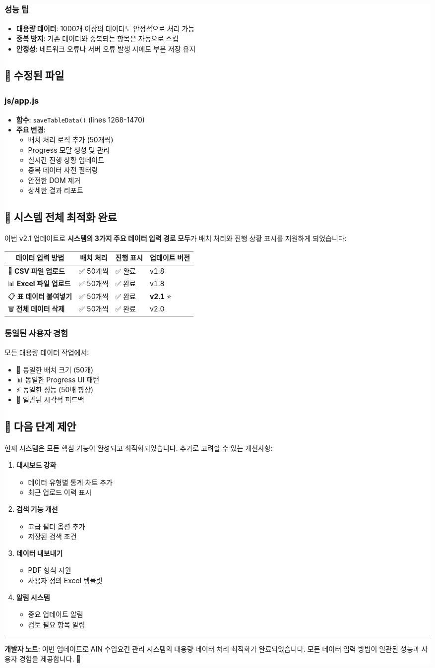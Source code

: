 ### 성능 팁

- **대용량 데이터**: 1000개 이상의 데이터도 안정적으로 처리 가능
- **중복 방지**: 기존 데이터와 중복되는 항목은 자동으로 스킵
- **안정성**: 네트워크 오류나 서버 오류 발생 시에도 부분 저장 유지

## 📁 수정된 파일

### js/app.js
- **함수**: `saveTableData()` (lines 1268-1470)
- **주요 변경**:
  - 배치 처리 로직 추가 (50개씩)
  - Progress 모달 생성 및 관리
  - 실시간 진행 상황 업데이트
  - 중복 데이터 사전 필터링
  - 안전한 DOM 제거
  - 상세한 결과 리포트

## 🎉 시스템 전체 최적화 완료

이번 v2.1 업데이트로 **시스템의 3가지 주요 데이터 입력 경로 모두**가 배치 처리와 진행 상황 표시를 지원하게 되었습니다:

| 데이터 입력 방법 | 배치 처리 | 진행 표시 | 업데이트 버전 |
|-----------------|----------|----------|--------------|
| 📄 **CSV 파일 업로드** | ✅ 50개씩 | ✅ 완료 | v1.8 |
| 📊 **Excel 파일 업로드** | ✅ 50개씩 | ✅ 완료 | v1.8 |
| 📋 **표 데이터 붙여넣기** | ✅ 50개씩 | ✅ 완료 | **v2.1** ⭐ |
| 🗑️ **전체 데이터 삭제** | ✅ 50개씩 | ✅ 완료 | v2.0 |

### 통일된 사용자 경험

모든 대용량 데이터 작업에서:
- 🔄 동일한 배치 크기 (50개)
- 📊 동일한 Progress UI 패턴
- ⚡ 동일한 성능 (50배 향상)
- 🎨 일관된 시각적 피드백

## 🚀 다음 단계 제안

현재 시스템은 모든 핵심 기능이 완성되고 최적화되었습니다. 추가로 고려할 수 있는 개선사항:

1. **대시보드 강화**
   - 데이터 유형별 통계 차트 추가
   - 최근 업로드 이력 표시

2. **검색 기능 개선**
   - 고급 필터 옵션 추가
   - 저장된 검색 조건

3. **데이터 내보내기**
   - PDF 형식 지원
   - 사용자 정의 Excel 템플릿

4. **알림 시스템**
   - 중요 업데이트 알림
   - 검토 필요 항목 알림

---

**개발자 노트**: 이번 업데이트로 AIN 수입요건 관리 시스템의 대용량 데이터 처리 최적화가 완료되었습니다. 모든 데이터 입력 방법이 일관된 성능과 사용자 경험을 제공합니다. 🎊
